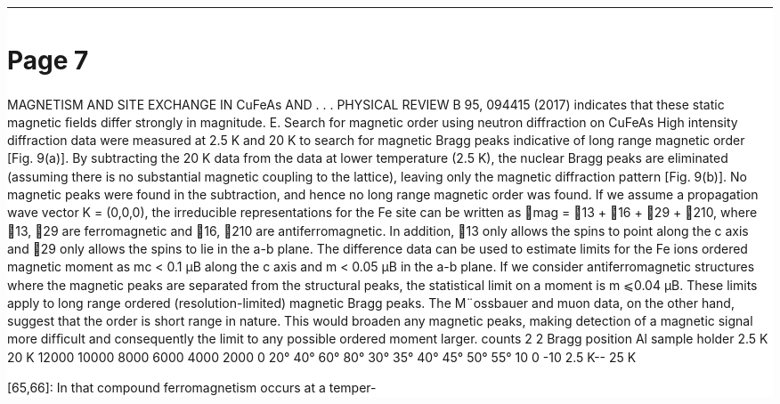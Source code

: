 
---
# Page 7

MAGNETISM AND SITE EXCHANGE IN CuFeAs AND . . .
PHYSICAL REVIEW B 95, 094415 (2017)
indicates that these static magnetic ﬁelds differ strongly in
magnitude.
E. Search for magnetic order using neutron
diffraction on CuFeAs
High intensity diffraction data were measured at 2.5 K and
20 K to search for magnetic Bragg peaks indicative of long
range magnetic order [Fig. 9(a)]. By subtracting the 20 K
data from the data at lower temperature (2.5 K), the nuclear
Bragg peaks are eliminated (assuming there is no substantial
magnetic coupling to the lattice), leaving only the magnetic
diffraction pattern [Fig. 9(b)]. No magnetic peaks were found
in the subtraction, and hence no long range magnetic order
was found. If we assume a propagation wave vector K =
(0,0,0), the irreducible representations for the Fe site can be
written as mag = 13 + 16 + 29 + 210, where 13, 29 are
ferromagnetic and 16, 210 are antiferromagnetic. In addition,
13 only allows the spins to point along the c axis and 29 only
allows the spins to lie in the a-b plane. The difference data
can be used to estimate limits for the Fe ions ordered magnetic
moment as mc < 0.1 μB along the c axis and m < 0.05 μB
in the a-b plane. If we consider antiferromagnetic structures
where the magnetic peaks are separated from the structural
peaks, the statistical limit on a moment is m ⩽0.04 μB.
These limits apply to long range ordered (resolution-limited)
magnetic Bragg peaks. The M¨ossbauer and muon data, on the
other hand, suggest that the order is short range in nature.
This would broaden any magnetic peaks, making detection of
a magnetic signal more difﬁcult and consequently the limit to
any possible ordered moment larger.
counts
2
2
Bragg position
Al sample holder
2.5 K
20 K
12000
10000
8000
6000
4000
2000
0
20°
40°
60°
80°
30°
35°
40°
45°
50°
55°
10
0
-10
2.5 K-- 25 K

[65,66]: In that compound ferromagnetism occurs at a temper-